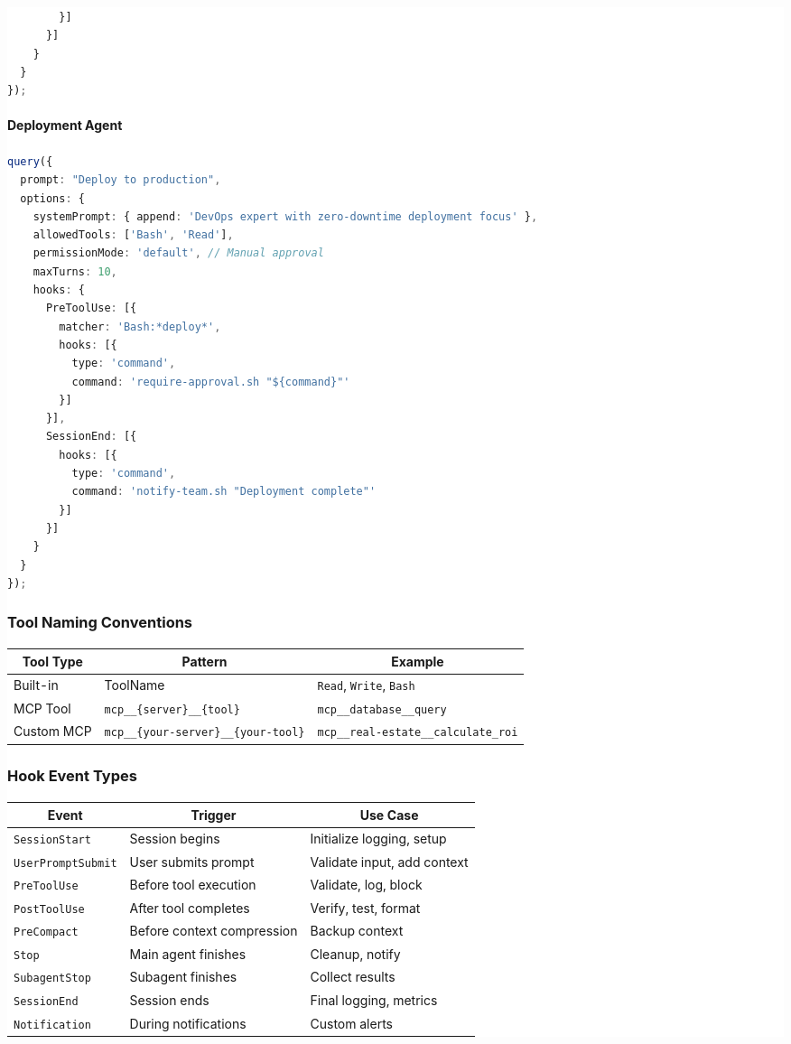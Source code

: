 ```typescript
        }]
      }]
    }
  }
});
```

#### Deployment Agent
```typescript
query({
  prompt: "Deploy to production",
  options: {
    systemPrompt: { append: 'DevOps expert with zero-downtime deployment focus' },
    allowedTools: ['Bash', 'Read'],
    permissionMode: 'default', // Manual approval
    maxTurns: 10,
    hooks: {
      PreToolUse: [{
        matcher: 'Bash:*deploy*',
        hooks: [{
          type: 'command',
          command: 'require-approval.sh "${command}"'
        }]
      }],
      SessionEnd: [{
        hooks: [{
          type: 'command',
          command: 'notify-team.sh "Deployment complete"'
        }]
      }]
    }
  }
});
```

### Tool Naming Conventions

| Tool Type | Pattern | Example |
|-----------|---------|---------|
| Built-in | ToolName | `Read`, `Write`, `Bash` |
| MCP Tool | `mcp__{server}__{tool}` | `mcp__database__query` |
| Custom MCP | `mcp__{your-server}__{your-tool}` | `mcp__real-estate__calculate_roi` |

### Hook Event Types

| Event | Trigger | Use Case |
|-------|---------|----------|
| `SessionStart` | Session begins | Initialize logging, setup |
| `UserPromptSubmit` | User submits prompt | Validate input, add context |
| `PreToolUse` | Before tool execution | Validate, log, block |
| `PostToolUse` | After tool completes | Verify, test, format |
| `PreCompact` | Before context compression | Backup context |
| `Stop` | Main agent finishes | Cleanup, notify |
| `SubagentStop` | Subagent finishes | Collect results |
| `SessionEnd` | Session ends | Final logging, metrics |
| `Notification` | During notifications | Custom alerts |